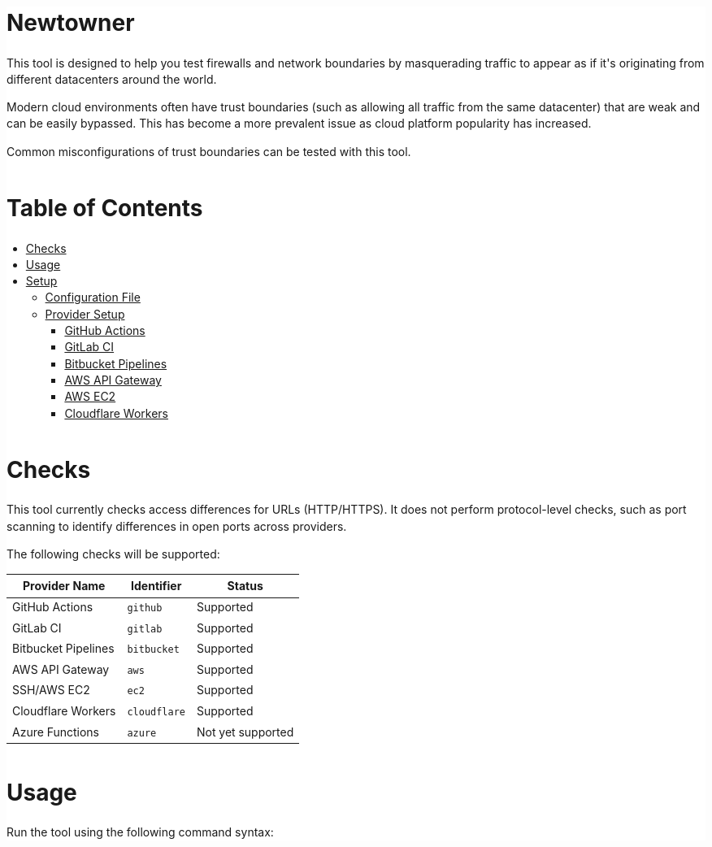 # Newtowner

This tool is designed to help you test firewalls and network boundaries by masquerading traffic to appear as if it's originating from different datacenters around the world.

Modern cloud environments often have trust boundaries (such as allowing all traffic from the same datacenter) that are weak and can be easily bypassed. This has become a more prevalent issue as cloud platform popularity has increased.

Common misconfigurations of trust boundaries can be tested with this tool.

# Table of Contents

- [Checks](#checks)
- [Usage](#usage)
- [Setup](#setup)
  - [Configuration File](#configuration-file)
  - [Provider Setup](#provider-setup)
    - [GitHub Actions](#github-actions)
    - [GitLab CI](#gitlab-ci)
    - [Bitbucket Pipelines](#bitbucket-pipelines)
    - [AWS API Gateway](#aws-api-gateway)
    - [AWS EC2](#aws-ec2)
    - [Cloudflare Workers](#cloudflare-workers)

# Checks

This tool currently checks access differences for URLs (HTTP/HTTPS). It does not perform protocol-level checks, such as port scanning to identify differences in open ports across providers.

The following checks will be supported:

| Provider Name       | Identifier    | Status            |
| ------------------- | ------------- | ----------------- |
| GitHub Actions      | `github`      | Supported         |
| GitLab CI           | `gitlab`      | Supported         |
| Bitbucket Pipelines | `bitbucket`   | Supported         |
| AWS API Gateway     | `aws`         | Supported         |
| SSH/AWS EC2         | `ec2`         | Supported         |
| Cloudflare Workers  | `cloudflare`  | Supported         |
| Azure Functions     | `azure`       | Not yet supported |

# Usage

Run the tool using the following command syntax:
